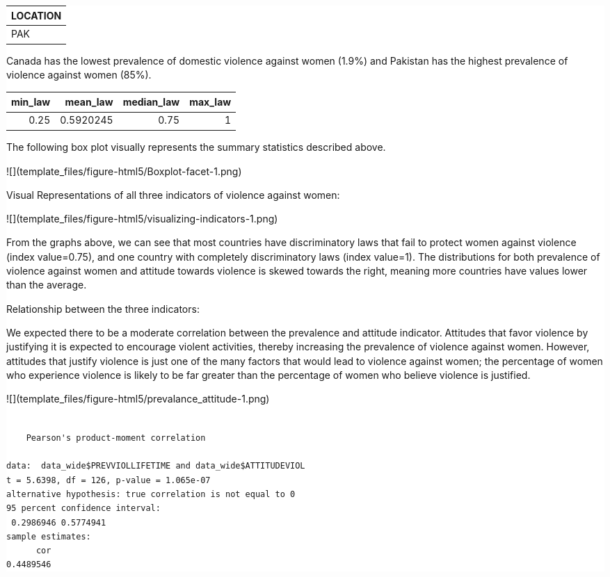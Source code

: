 

|LOCATION |
|:--------|
|PAK      |

</div>

Canada has the lowest prevalence of domestic violence against women (1.9%) and Pakistan has the highest prevalence of violence against women (85%).

<div class="layout-chunk" data-layout="l-body-outset">

| min_law|  mean_law| median_law| max_law|
|-------:|---------:|----------:|-------:|
|    0.25| 0.5920245|       0.75|       1|

</div>

The following box plot visually represents the summary statistics described above. 

<div class="layout-chunk" data-layout="l-body-outset">
![](template_files/figure-html5/Boxplot-facet-1.png)

</div>


Visual Representations of all three indicators of violence against women:

<div class="layout-chunk" data-layout="l-page">
![](template_files/figure-html5/visualizing-indicators-1.png)

</div>

From the graphs above, we can see that most countries have discriminatory laws that fail to protect women against violence (index value=0.75), and one country with completely discriminatory laws (index value=1). The distributions for both prevalence of violence against women and attitude towards violence is skewed towards the right, meaning more countries have values lower than the average. 


Relationship between the three indicators:

We expected there to be a moderate correlation between the prevalence and attitude indicator. Attitudes that favor violence by justifying it is expected to encourage violent activities, thereby increasing the prevalence of violence against women. However, attitudes that justify violence is just one of the many factors that would lead to violence against women; the percentage of women who experience violence is likely to be far greater than the percentage of women who believe violence is justified.

<div class="layout-chunk" data-layout="l-body-outset">
![](template_files/figure-html5/prevalance_attitude-1.png)

```

	Pearson's product-moment correlation

data:  data_wide$PREVVIOLLIFETIME and data_wide$ATTITUDEVIOL
t = 5.6398, df = 126, p-value = 1.065e-07
alternative hypothesis: true correlation is not equal to 0
95 percent confidence interval:
 0.2986946 0.5774941
sample estimates:
      cor 
0.4489546 
```
